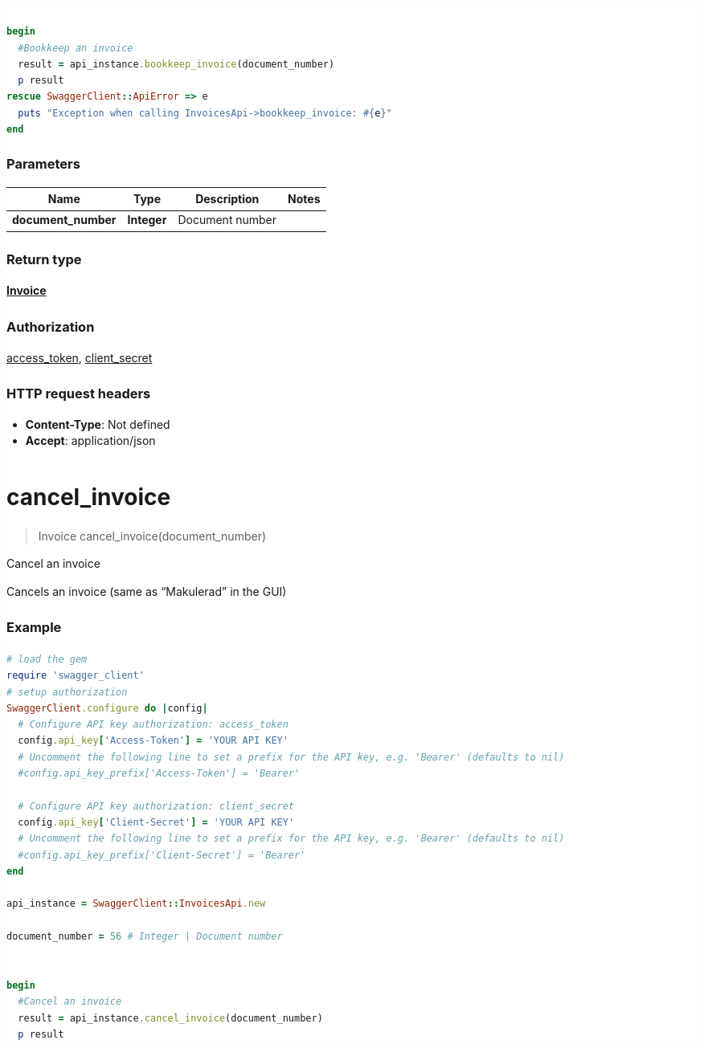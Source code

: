 ```ruby

begin
  #Bookkeep an invoice
  result = api_instance.bookkeep_invoice(document_number)
  p result
rescue SwaggerClient::ApiError => e
  puts "Exception when calling InvoicesApi->bookkeep_invoice: #{e}"
end
```

### Parameters

Name | Type | Description  | Notes
------------- | ------------- | ------------- | -------------
 **document_number** | **Integer**| Document number | 

### Return type

[**Invoice**](Invoice.md)

### Authorization

[access_token](../README.md#access_token), [client_secret](../README.md#client_secret)

### HTTP request headers

 - **Content-Type**: Not defined
 - **Accept**: application/json



# **cancel_invoice**
> Invoice cancel_invoice(document_number)

Cancel an invoice

Cancels an invoice (same as “Makulerad” in the GUI)

### Example
```ruby
# load the gem
require 'swagger_client'
# setup authorization
SwaggerClient.configure do |config|
  # Configure API key authorization: access_token
  config.api_key['Access-Token'] = 'YOUR API KEY'
  # Uncomment the following line to set a prefix for the API key, e.g. 'Bearer' (defaults to nil)
  #config.api_key_prefix['Access-Token'] = 'Bearer'

  # Configure API key authorization: client_secret
  config.api_key['Client-Secret'] = 'YOUR API KEY'
  # Uncomment the following line to set a prefix for the API key, e.g. 'Bearer' (defaults to nil)
  #config.api_key_prefix['Client-Secret'] = 'Bearer'
end

api_instance = SwaggerClient::InvoicesApi.new

document_number = 56 # Integer | Document number


begin
  #Cancel an invoice
  result = api_instance.cancel_invoice(document_number)
  p result
```